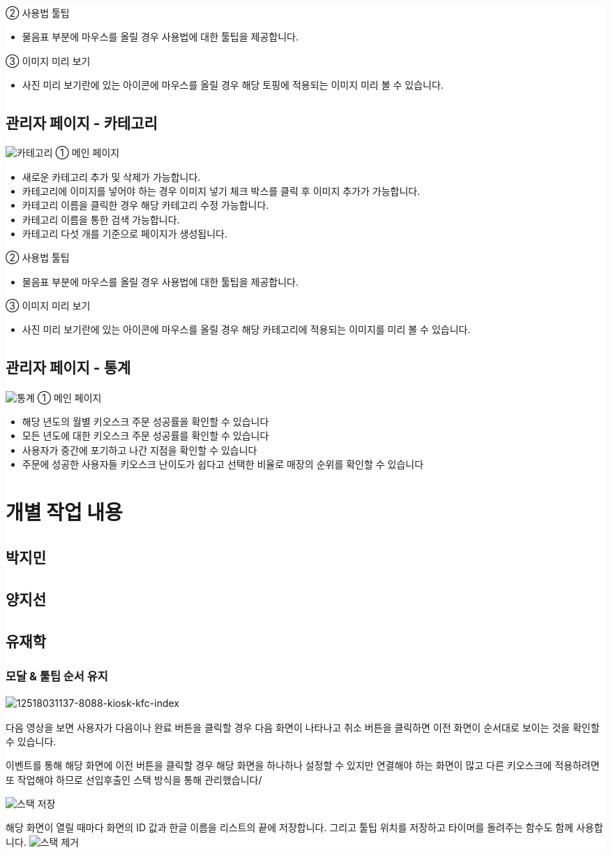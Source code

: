 ② 사용법 툴팁
- 물음표 부분에 마우스를 올릴 경우 사용법에 대한 툴팁을 제공합니다.

③ 이미지 미리 보기
- 사진 미리 보기란에 있는 아이콘에 마우스를 올릴 경우 해당 토핑에 적용되는 이미지 미리 볼 수 있습니다.

## 관리자 페이지 - 카테고리
![카테고리](https://user-images.githubusercontent.com/38309884/96071215-9af0d300-0edc-11eb-9602-bfafa9fa36d2.png)
① 메인 페이지
- 새로운 카테고리 추가 및 삭제가 가능합니다.
- 카테고리에 이미지를 넣어야 하는 경우 이미지 넣기 체크 박스를 클릭 후 이미지 추가가 가능합니다.
- 카테고리 이름을 클릭한 경우 해당 카테고리 수정 가능합니다.
- 카테고리 이름을 통한 검색 가능합니다.
- 카테고리 다섯 개를 기준으로 페이지가 생성됩니다.

② 사용법 툴팁
- 물음표 부분에 마우스를 올릴 경우 사용법에 대한 툴팁을 제공합니다.

③ 이미지 미리 보기
- 사진 미리 보기란에 있는 아이콘에 마우스를 올릴 경우 해당 카테고리에 적용되는 이미지를 미리 볼 수 있습니다.
## 관리자 페이지 - 통계
![통계](https://user-images.githubusercontent.com/38309884/96071218-9b896980-0edc-11eb-8109-42eaccfa8de6.png)
① 메인 페이지
 - 해당 년도의 월별 키오스크 주문 성공률을 확인할 수 있습니다   
 - 모든 년도에 대한 키오스크 주문 성공률를 확인할 수 있습니다
- 사용자가 중간에 포기하고 나간 지점을 확인할 수 있습니다
- 주문에 성공한 사용자들 키오스크 난이도가 쉽다고 선택한 비율로 매장의 순위를 확인할 수 있습니다

# 개별 작업 내용
## 박지민
## 양지선
## 유재학
### 모달 & 툴팁 순서 유지
![12518031137-8088-kiosk-kfc-index](https://user-images.githubusercontent.com/38309884/96090255-e61ddc80-0f02-11eb-808b-df84854f892f.gif)
  
다음 영상을 보면 사용자가 다음이나 완료 버튼을 클릭할 경우 다음 화면이 나타나고 취소 버튼을 클릭하면 이전 화면이 순서대로 보이는 것을 확인할 수 있습니다.
  
이벤트를 통해 해당 화면에 이전 버튼을 클릭할 경우 해당 화면을 하나하나 설정할 수 있지만 연결해야 하는 화면이 많고 다른 키오스크에 적용하려면 또 작업해야 하므로 선입후출인 스택 방식을 통해 관리했습니다/
  
![스택 저장](https://user-images.githubusercontent.com/38309884/96090969-eff40f80-0f03-11eb-8785-8e03ecb8c9a0.PNG)
  
해당 화면이 열릴 때마다 화면의 ID 값과 한글 이름을 리스트의 끝에 저장합니다. 그리고 툴팁 위치를 저장하고 타이머를 돌려주는 함수도 함께 사용합니다.
![스택 제거](https://user-images.githubusercontent.com/38309884/96090971-f08ca600-0f03-11eb-87bb-f5fbbaf444d2.PNG)
  